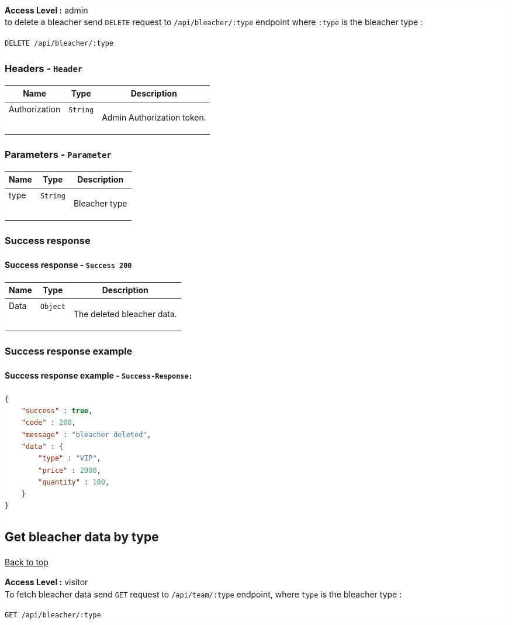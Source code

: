 <p><strong>Access Level :</strong> admin <br/> to delete a bleacher send <code>DELETE</code> request to <code>/api/bleacher/:type</code> endpoint where <code>:type</code> is the bleacher type :</p>

```
DELETE /api/bleacher/:type
```

### Headers - `Header`

| Name    | Type      | Description                          |
|---------|-----------|--------------------------------------|
| Authorization | `String` | <p>Admin Authorization token.</p> |

### Parameters - `Parameter`

| Name     | Type       | Description                           |
|----------|------------|---------------------------------------|
| type | `String` | <p>Bleacher type</p> |
### Success response

#### Success response - `Success 200`

| Name     | Type       | Description                           |
|----------|------------|---------------------------------------|
| Data | `Object` | <p>The deleted bleacher data.</p> |

### Success response example

#### Success response example - `Success-Response:`

```json
{
	"success" : true,
	"code" : 200,
	"message" : "bleacher deleted",
	"data" : {
		"type" : "VIP",
		"price" : 2000,
		"quantity" : 100,
	}
}
```

## <a name='Get-bleacher-data-by-type'></a> Get bleacher data by type
[Back to top](#top)

<p><strong>Access Level :</strong> visitor <br/> To fetch bleacher data send <code>GET</code> request to <code>/api/team/:type</code> endpoint, where <code>type</code> is the bleacher type :</p>

```
GET /api/bleacher/:type
```
